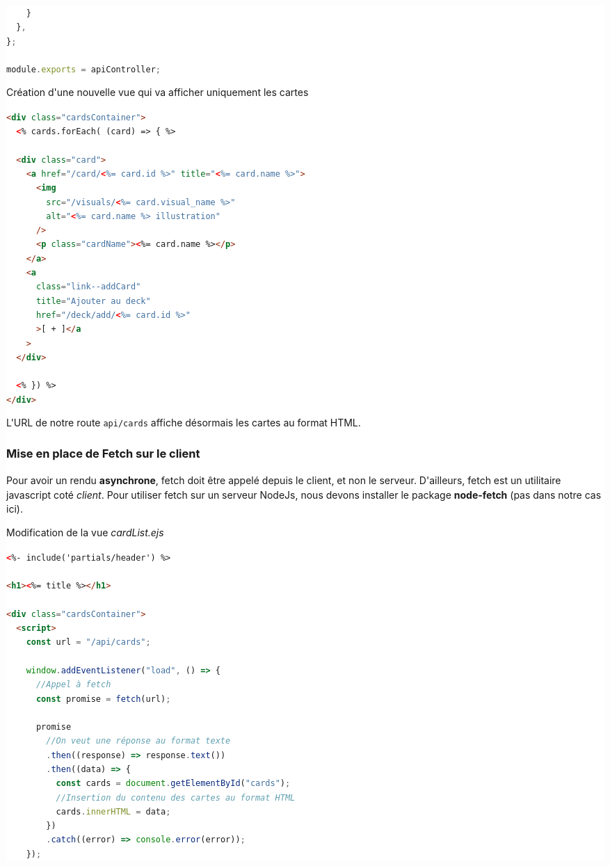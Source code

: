 ```javascript
    }
  },
};

module.exports = apiController;
```

Création d'une nouvelle vue qui va afficher uniquement les cartes

```html
<div class="cardsContainer">
  <% cards.forEach( (card) => { %>

  <div class="card">
    <a href="/card/<%= card.id %>" title="<%= card.name %>">
      <img
        src="/visuals/<%= card.visual_name %>"
        alt="<%= card.name %> illustration"
      />
      <p class="cardName"><%= card.name %></p>
    </a>
    <a
      class="link--addCard"
      title="Ajouter au deck"
      href="/deck/add/<%= card.id %>"
      >[ + ]</a
    >
  </div>

  <% }) %>
</div>
```

L'URL de notre route `api/cards` affiche désormais les cartes au format HTML.

### Mise en place de Fetch sur le client

Pour avoir un rendu **asynchrone**, fetch doit être appelé depuis le client, et non le serveur. D'ailleurs, fetch est un utilitaire javascript coté _client_. Pour utiliser fetch sur un serveur NodeJs, nous devons installer le package **node-fetch** (pas dans notre cas ici).

Modification de la vue _cardList.ejs_

```html
<%- include('partials/header') %>

<h1><%= title %></h1>

<div class="cardsContainer">
  <script>
    const url = "/api/cards";

    window.addEventListener("load", () => {
      //Appel à fetch
      const promise = fetch(url);

      promise
        //On veut une réponse au format texte
        .then((response) => response.text())
        .then((data) => {
          const cards = document.getElementById("cards");
          //Insertion du contenu des cartes au format HTML
          cards.innerHTML = data;
        })
        .catch((error) => console.error(error));
    });
```